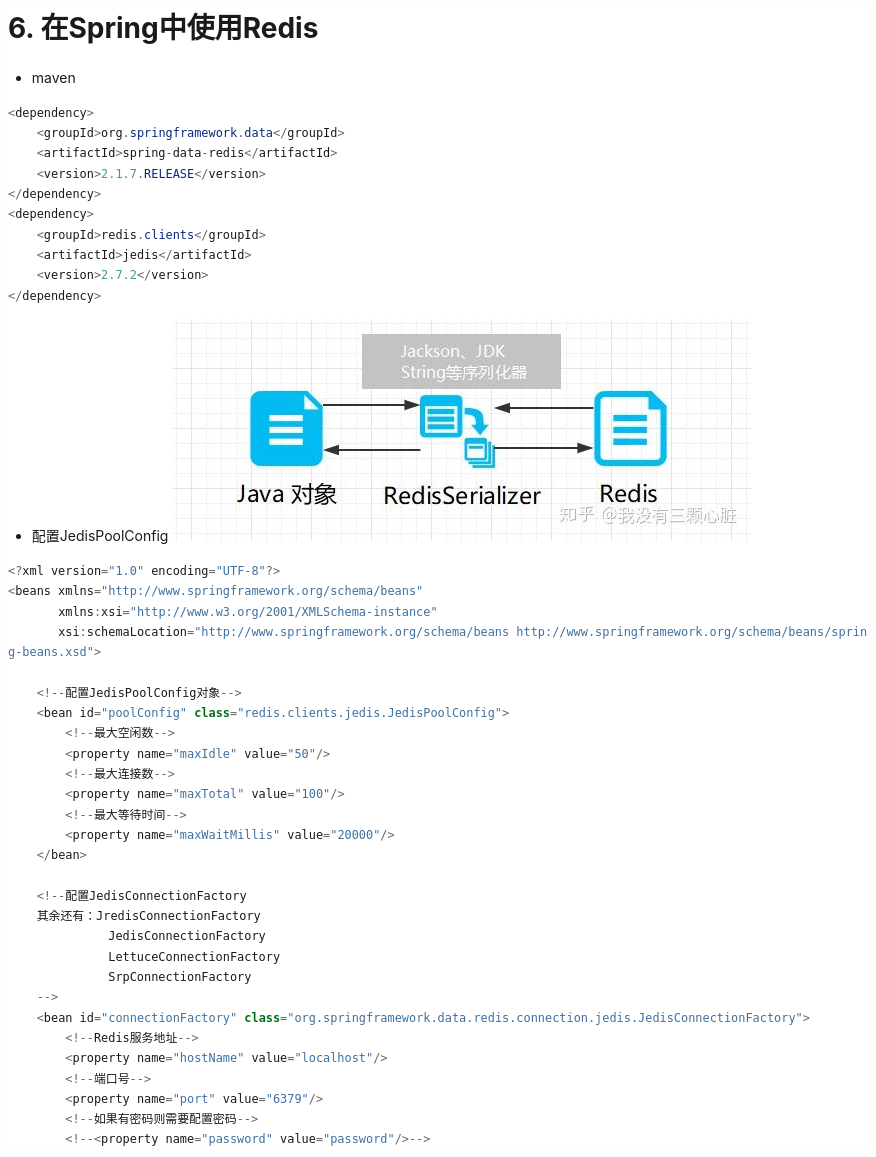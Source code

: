 
# 6. 在Spring中使用Redis

- maven 

```java
<dependency>
	<groupId>org.springframework.data</groupId>
	<artifactId>spring-data-redis</artifactId>
	<version>2.1.7.RELEASE</version>
</dependency>
<dependency>
	<groupId>redis.clients</groupId>
	<artifactId>jedis</artifactId>
	<version>2.7.2</version>
</dependency>
```


- 配置JedisPoolConfig
![JedisPoolConfig](./pic/Redis_JedisPoolConfig.jpeg)


```java
<?xml version="1.0" encoding="UTF-8"?>
<beans xmlns="http://www.springframework.org/schema/beans"
       xmlns:xsi="http://www.w3.org/2001/XMLSchema-instance"
       xsi:schemaLocation="http://www.springframework.org/schema/beans http://www.springframework.org/schema/beans/spring-beans.xsd">

    <!--配置JedisPoolConfig对象-->
    <bean id="poolConfig" class="redis.clients.jedis.JedisPoolConfig">
        <!--最大空闲数-->
        <property name="maxIdle" value="50"/>
        <!--最大连接数-->
        <property name="maxTotal" value="100"/>
        <!--最大等待时间-->
        <property name="maxWaitMillis" value="20000"/>
    </bean>

    <!--配置JedisConnectionFactory
    其余还有：JredisConnectionFactory
              JedisConnectionFactory
              LettuceConnectionFactory
              SrpConnectionFactory
    -->
    <bean id="connectionFactory" class="org.springframework.data.redis.connection.jedis.JedisConnectionFactory">
        <!--Redis服务地址-->
        <property name="hostName" value="localhost"/>
        <!--端口号-->
        <property name="port" value="6379"/>
        <!--如果有密码则需要配置密码-->
        <!--<property name="password" value="password"/>-->
```